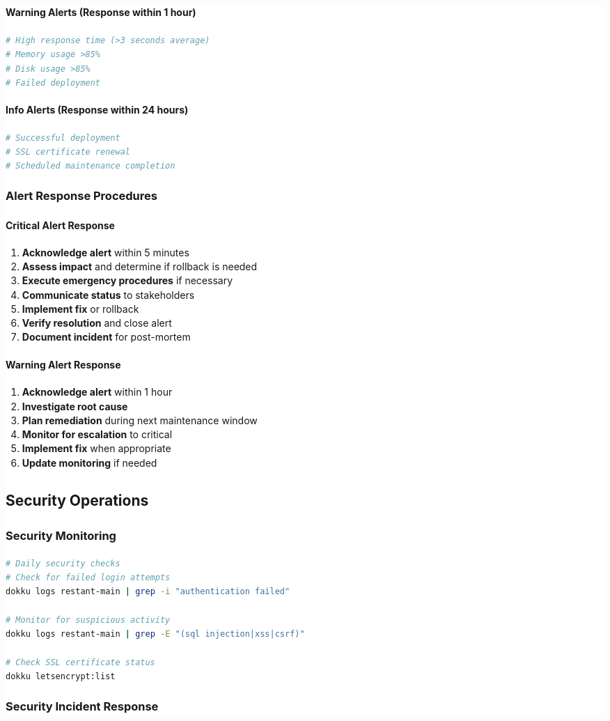 #### Warning Alerts (Response within 1 hour)
```bash
# High response time (>3 seconds average)
# Memory usage >85%
# Disk usage >85%
# Failed deployment
```

#### Info Alerts (Response within 24 hours)
```bash
# Successful deployment
# SSL certificate renewal
# Scheduled maintenance completion
```

### Alert Response Procedures

#### Critical Alert Response
1. **Acknowledge alert** within 5 minutes
2. **Assess impact** and determine if rollback is needed
3. **Execute emergency procedures** if necessary
4. **Communicate status** to stakeholders
5. **Implement fix** or rollback
6. **Verify resolution** and close alert
7. **Document incident** for post-mortem

#### Warning Alert Response
1. **Acknowledge alert** within 1 hour
2. **Investigate root cause**
3. **Plan remediation** during next maintenance window
4. **Monitor for escalation** to critical
5. **Implement fix** when appropriate
6. **Update monitoring** if needed

## Security Operations

### Security Monitoring

```bash
# Daily security checks
# Check for failed login attempts
dokku logs restant-main | grep -i "authentication failed"

# Monitor for suspicious activity
dokku logs restant-main | grep -E "(sql injection|xss|csrf)"

# Check SSL certificate status
dokku letsencrypt:list
```

### Security Incident Response

